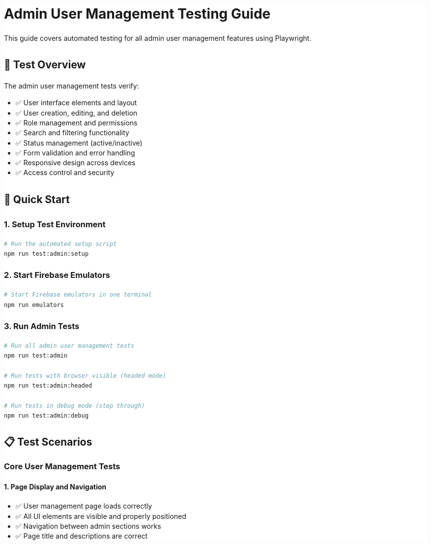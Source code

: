 # Admin User Management Testing Guide

This guide covers automated testing for all admin user management features using Playwright.

## 🧪 Test Overview

The admin user management tests verify:
- ✅ User interface elements and layout
- ✅ User creation, editing, and deletion
- ✅ Role management and permissions
- ✅ Search and filtering functionality
- ✅ Status management (active/inactive)
- ✅ Form validation and error handling
- ✅ Responsive design across devices
- ✅ Access control and security

## 🚀 Quick Start

### 1. Setup Test Environment
```bash
# Run the automated setup script
npm run test:admin:setup
```

### 2. Start Firebase Emulators
```bash
# Start Firebase emulators in one terminal
npm run emulators
```

### 3. Run Admin Tests
```bash
# Run all admin user management tests
npm run test:admin

# Run tests with browser visible (headed mode)
npm run test:admin:headed

# Run tests in debug mode (step through)
npm run test:admin:debug
```

## 📋 Test Scenarios

### Core User Management Tests

#### 1. **Page Display and Navigation**
- ✅ User management page loads correctly
- ✅ All UI elements are visible and properly positioned
- ✅ Navigation between admin sections works
- ✅ Page title and descriptions are correct
